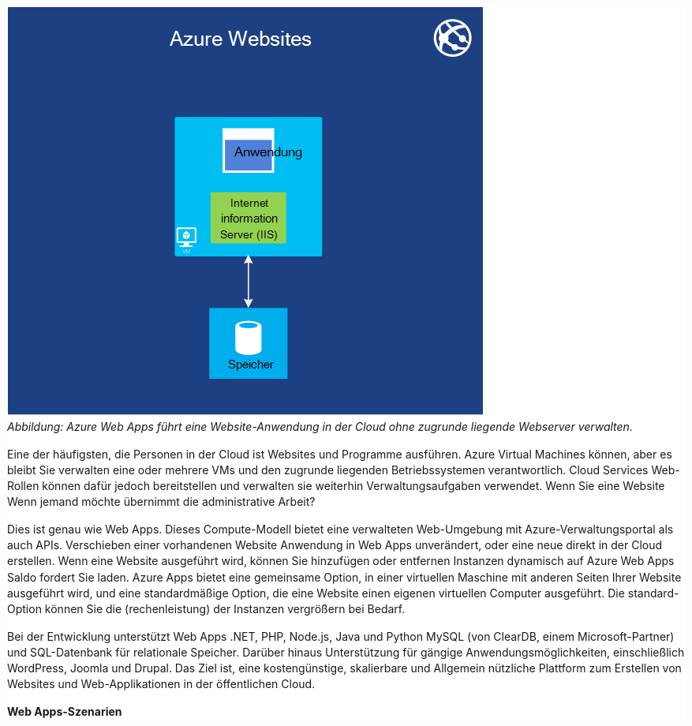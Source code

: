 ![Azure Web Apps ROBBCSIART_TEST](./media/fundamentals-introduction-to-azure/mscsiart_AzureWebsitesIntroNew_12345.png)   
 *Abbildung: Azure Web Apps führt eine Website-Anwendung in der Cloud ohne zugrunde liegende Webserver verwalten.*

Eine der häufigsten, die Personen in der Cloud ist Websites und Programme ausführen. Azure Virtual Machines können, aber es bleibt Sie verwalten eine oder mehrere VMs und den zugrunde liegenden Betriebssystemen verantwortlich. Cloud Services Web-Rollen können dafür jedoch bereitstellen und verwalten sie weiterhin Verwaltungsaufgaben verwendet.  Wenn Sie eine Website Wenn jemand möchte übernimmt die administrative Arbeit?

Dies ist genau wie Web Apps. Dieses Compute-Modell bietet eine verwalteten Web-Umgebung mit Azure-Verwaltungsportal als auch APIs. Verschieben einer vorhandenen Website Anwendung in Web Apps unverändert, oder eine neue direkt in der Cloud erstellen. Wenn eine Website ausgeführt wird, können Sie hinzufügen oder entfernen Instanzen dynamisch auf Azure Web Apps Saldo fordert Sie laden. Azure Apps bietet eine gemeinsame Option, in einer virtuellen Maschine mit anderen Seiten Ihrer Website ausgeführt wird, und eine standardmäßige Option, die eine Website einen eigenen virtuellen Computer ausgeführt. Die standard-Option können Sie die (rechenleistung) der Instanzen vergrößern bei Bedarf.

Bei der Entwicklung unterstützt Web Apps .NET, PHP, Node.js, Java und Python MySQL (von ClearDB, einem Microsoft-Partner) und SQL-Datenbank für relationale Speicher. Darüber hinaus Unterstützung für gängige Anwendungsmöglichkeiten, einschließlich WordPress, Joomla und Drupal. Das Ziel ist, eine kostengünstige, skalierbare und Allgemein nützliche Plattform zum Erstellen von Websites und Web-Applikationen in der öffentlichen Cloud.


**Web Apps-Szenarien**
